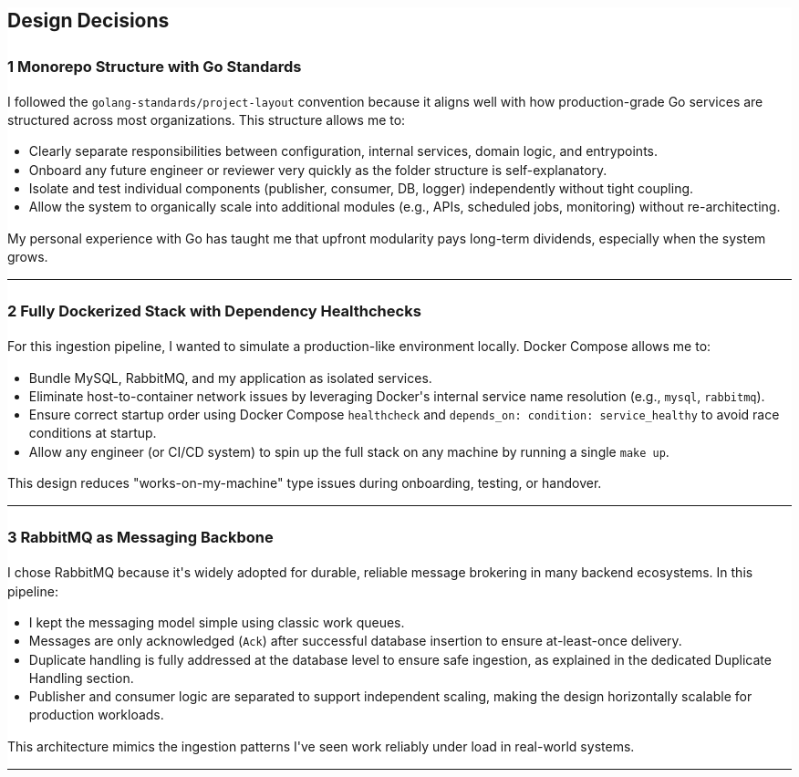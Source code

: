 
## Design Decisions

### 1️ Monorepo Structure with Go Standards

I followed the `golang-standards/project-layout` convention because it aligns well with how production-grade Go services are structured across most organizations. This structure allows me to:

* Clearly separate responsibilities between configuration, internal services, domain logic, and entrypoints.
* Onboard any future engineer or reviewer very quickly as the folder structure is self-explanatory.
* Isolate and test individual components (publisher, consumer, DB, logger) independently without tight coupling.
* Allow the system to organically scale into additional modules (e.g., APIs, scheduled jobs, monitoring) without re-architecting.

My personal experience with Go has taught me that upfront modularity pays long-term dividends, especially when the system grows.

---

### 2️ Fully Dockerized Stack with Dependency Healthchecks

For this ingestion pipeline, I wanted to simulate a production-like environment locally. Docker Compose allows me to:

* Bundle MySQL, RabbitMQ, and my application as isolated services.
* Eliminate host-to-container network issues by leveraging Docker's internal service name resolution (e.g., `mysql`, `rabbitmq`).
* Ensure correct startup order using Docker Compose `healthcheck` and `depends_on: condition: service_healthy` to avoid race conditions at startup.
* Allow any engineer (or CI/CD system) to spin up the full stack on any machine by running a single `make up`.

This design reduces "works-on-my-machine" type issues during onboarding, testing, or handover.

---

### 3️ RabbitMQ as Messaging Backbone

I chose RabbitMQ because it's widely adopted for durable, reliable message brokering in many backend ecosystems. In this pipeline:

* I kept the messaging model simple using classic work queues.
* Messages are only acknowledged (`Ack`) after successful database insertion to ensure at-least-once delivery.
* Duplicate handling is fully addressed at the database level to ensure safe ingestion, as explained in the dedicated Duplicate Handling section.
* Publisher and consumer logic are separated to support independent scaling, making the design horizontally scalable for production workloads.

This architecture mimics the ingestion patterns I've seen work reliably under load in real-world systems.

---

